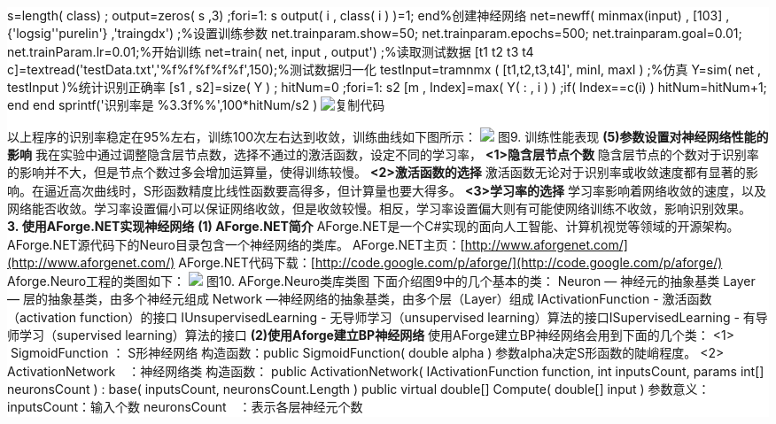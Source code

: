 s=length( class) ;
output=zeros( s ,3) ;fori=1: s 
   output( i , class( i )  )=1;
end%创建神经网络
net=newff( minmax(input) , [103] , {'logsig''purelin'} ,'traingdx') ;%设置训练参数
net.trainparam.show=50;
net.trainparam.epochs=500;
net.trainparam.goal=0.01;
net.trainParam.lr=0.01;%开始训练
net=train( net, input , output') ;%读取测试数据
[t1 t2 t3 t4 c]=textread('testData.txt','%f%f%f%f%f',150);%测试数据归一化
testInput=tramnmx ( [t1,t2,t3,t4]', minI, maxI ) ;%仿真
Y=sim( net , testInput )%统计识别正确率
[s1 , s2]=size( Y ) ;
hitNum=0 ;fori=1: s2
    [m , Index]=max( Y( : ,  i ) ) ;if( Index==c(i)   ) 
        hitNum=hitNum+1; 
    end
end
sprintf('识别率是 %3.3f%%',100*hitNum/s2 )
![复制代码](http://common.cnblogs.com/images/copycode.gif)


以上程序的识别率稳定在95%左右，训练100次左右达到收敛，训练曲线如下图所示：
![](http://pic002.cnblogs.com/images/2011/63234/2011030722165346.png)
图9. 训练性能表现
**(5)参数设置对神经网络性能的影响**
我在实验中通过调整隐含层节点数，选择不通过的激活函数，设定不同的学习率，
**<1>隐含层节点个数**
隐含层节点的个数对于识别率的影响并不大，但是节点个数过多会增加运算量，使得训练较慢。
**<2>激活函数的选择**
激活函数无论对于识别率或收敛速度都有显著的影响。在逼近高次曲线时，S形函数精度比线性函数要高得多，但计算量也要大得多。
**<3>学习率的选择**
学习率影响着网络收敛的速度，以及网络能否收敛。学习率设置偏小可以保证网络收敛，但是收敛较慢。相反，学习率设置偏大则有可能使网络训练不收敛，影响识别效果。
**3. 使用AForge.NET实现神经网络**
**(1) AForge.NET简介**
AForge.NET是一个C\#实现的面向人工智能、计算机视觉等领域的开源架构。AForge.NET源代码下的Neuro目录包含一个神经网络的类库。
AForge.NET主页：[http://www.aforgenet.com/](http://www.aforgenet.com/)
AForge.NET代码下载：[http://code.google.com/p/aforge/](http://code.google.com/p/aforge/)
Aforge.Neuro工程的类图如下：
![](http://pic002.cnblogs.com/images/2011/63234/2011030722185566.png)
图10. AForge.Neuro类库类图
下面介绍图9中的几个基本的类：
Neuron — 神经元的抽象基类
Layer — 层的抽象基类，由多个神经元组成
Network —神经网络的抽象基类，由多个层（Layer）组成
IActivationFunction - 激活函数（activation function）的接口
IUnsupervisedLearning - 无导师学习（unsupervised learning）算法的接口ISupervisedLearning - 有导师学习（supervised learning）算法的接口
**(2)使用Aforge建立BP神经网络**
使用AForge建立BP神经网络会用到下面的几个类：
<1>  SigmoidFunction ： S形神经网络
构造函数：public SigmoidFunction( double alpha )
参数alpha决定S形函数的陡峭程度。
<2>  ActivationNetwork　：神经网络类
构造函数：
public ActivationNetwork( IActivationFunction function, int inputsCount, params int[] neuronsCount )
: base( inputsCount, neuronsCount.Length )
public virtual double[] Compute( double[] input )
参数意义：
inputsCount：输入个数
neuronsCount　：表示各层神经元个数